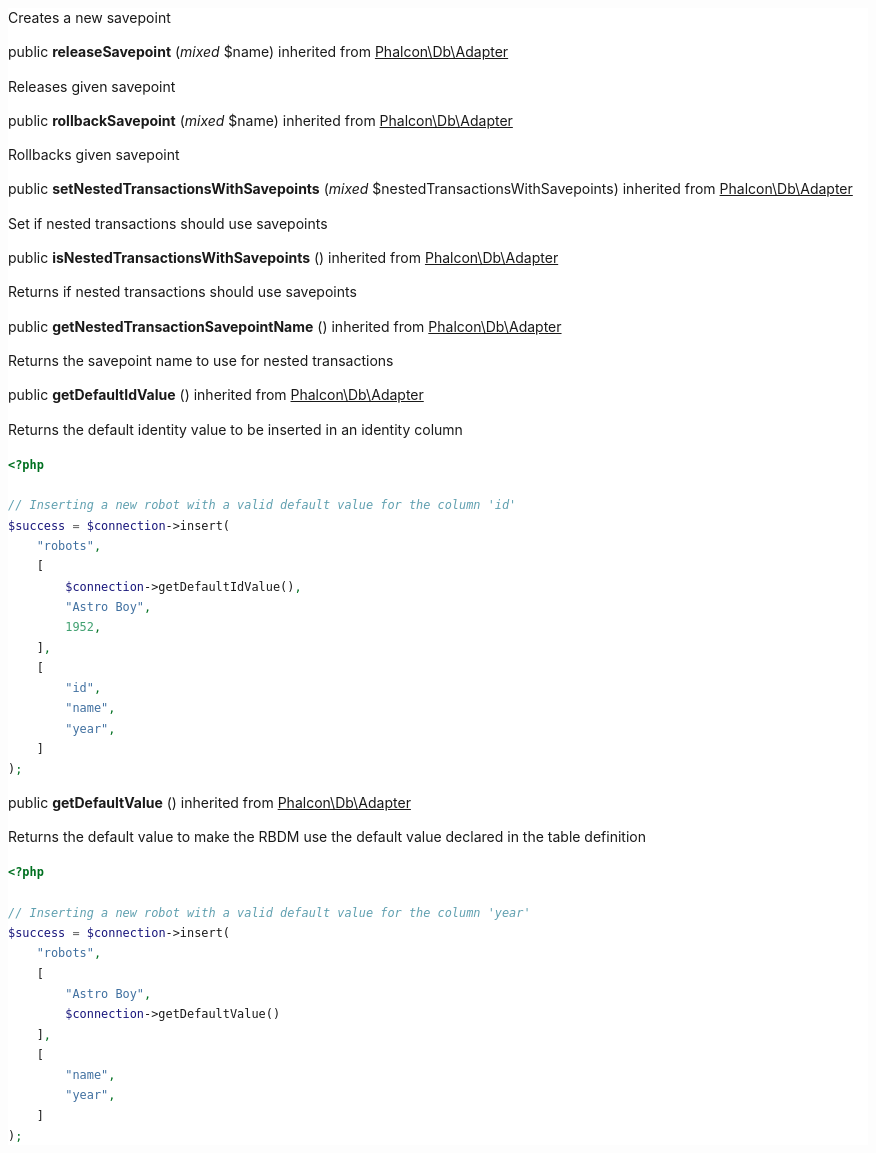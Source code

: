 Creates a new savepoint

public **releaseSavepoint** (*mixed* $name) inherited from [Phalcon\Db\Adapter](/4.0/en/api/Phalcon_Db_Adapter)

Releases given savepoint

public **rollbackSavepoint** (*mixed* $name) inherited from [Phalcon\Db\Adapter](/4.0/en/api/Phalcon_Db_Adapter)

Rollbacks given savepoint

public **setNestedTransactionsWithSavepoints** (*mixed* $nestedTransactionsWithSavepoints) inherited from [Phalcon\Db\Adapter](/4.0/en/api/Phalcon_Db_Adapter)

Set if nested transactions should use savepoints

public **isNestedTransactionsWithSavepoints** () inherited from [Phalcon\Db\Adapter](/4.0/en/api/Phalcon_Db_Adapter)

Returns if nested transactions should use savepoints

public **getNestedTransactionSavepointName** () inherited from [Phalcon\Db\Adapter](/4.0/en/api/Phalcon_Db_Adapter)

Returns the savepoint name to use for nested transactions

public **getDefaultIdValue** () inherited from [Phalcon\Db\Adapter](/4.0/en/api/Phalcon_Db_Adapter)

Returns the default identity value to be inserted in an identity column

```php
<?php

// Inserting a new robot with a valid default value for the column 'id'
$success = $connection->insert(
    "robots",
    [
        $connection->getDefaultIdValue(),
        "Astro Boy",
        1952,
    ],
    [
        "id",
        "name",
        "year",
    ]
);

```

public **getDefaultValue** () inherited from [Phalcon\Db\Adapter](/4.0/en/api/Phalcon_Db_Adapter)

Returns the default value to make the RBDM use the default value declared in the table definition

```php
<?php

// Inserting a new robot with a valid default value for the column 'year'
$success = $connection->insert(
    "robots",
    [
        "Astro Boy",
        $connection->getDefaultValue()
    ],
    [
        "name",
        "year",
    ]
);

```
